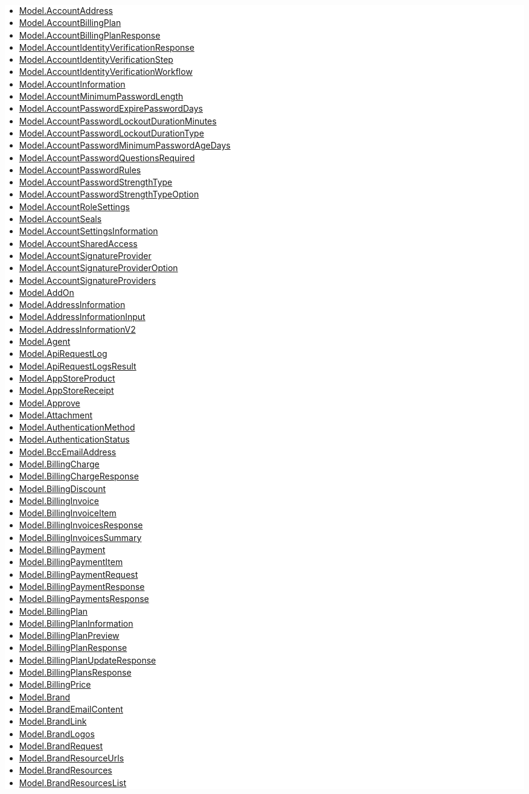  - [Model.AccountAddress](docs/AccountAddress.md)
 - [Model.AccountBillingPlan](docs/AccountBillingPlan.md)
 - [Model.AccountBillingPlanResponse](docs/AccountBillingPlanResponse.md)
 - [Model.AccountIdentityVerificationResponse](docs/AccountIdentityVerificationResponse.md)
 - [Model.AccountIdentityVerificationStep](docs/AccountIdentityVerificationStep.md)
 - [Model.AccountIdentityVerificationWorkflow](docs/AccountIdentityVerificationWorkflow.md)
 - [Model.AccountInformation](docs/AccountInformation.md)
 - [Model.AccountMinimumPasswordLength](docs/AccountMinimumPasswordLength.md)
 - [Model.AccountPasswordExpirePasswordDays](docs/AccountPasswordExpirePasswordDays.md)
 - [Model.AccountPasswordLockoutDurationMinutes](docs/AccountPasswordLockoutDurationMinutes.md)
 - [Model.AccountPasswordLockoutDurationType](docs/AccountPasswordLockoutDurationType.md)
 - [Model.AccountPasswordMinimumPasswordAgeDays](docs/AccountPasswordMinimumPasswordAgeDays.md)
 - [Model.AccountPasswordQuestionsRequired](docs/AccountPasswordQuestionsRequired.md)
 - [Model.AccountPasswordRules](docs/AccountPasswordRules.md)
 - [Model.AccountPasswordStrengthType](docs/AccountPasswordStrengthType.md)
 - [Model.AccountPasswordStrengthTypeOption](docs/AccountPasswordStrengthTypeOption.md)
 - [Model.AccountRoleSettings](docs/AccountRoleSettings.md)
 - [Model.AccountSeals](docs/AccountSeals.md)
 - [Model.AccountSettingsInformation](docs/AccountSettingsInformation.md)
 - [Model.AccountSharedAccess](docs/AccountSharedAccess.md)
 - [Model.AccountSignatureProvider](docs/AccountSignatureProvider.md)
 - [Model.AccountSignatureProviderOption](docs/AccountSignatureProviderOption.md)
 - [Model.AccountSignatureProviders](docs/AccountSignatureProviders.md)
 - [Model.AddOn](docs/AddOn.md)
 - [Model.AddressInformation](docs/AddressInformation.md)
 - [Model.AddressInformationInput](docs/AddressInformationInput.md)
 - [Model.AddressInformationV2](docs/AddressInformationV2.md)
 - [Model.Agent](docs/Agent.md)
 - [Model.ApiRequestLog](docs/ApiRequestLog.md)
 - [Model.ApiRequestLogsResult](docs/ApiRequestLogsResult.md)
 - [Model.AppStoreProduct](docs/AppStoreProduct.md)
 - [Model.AppStoreReceipt](docs/AppStoreReceipt.md)
 - [Model.Approve](docs/Approve.md)
 - [Model.Attachment](docs/Attachment.md)
 - [Model.AuthenticationMethod](docs/AuthenticationMethod.md)
 - [Model.AuthenticationStatus](docs/AuthenticationStatus.md)
 - [Model.BccEmailAddress](docs/BccEmailAddress.md)
 - [Model.BillingCharge](docs/BillingCharge.md)
 - [Model.BillingChargeResponse](docs/BillingChargeResponse.md)
 - [Model.BillingDiscount](docs/BillingDiscount.md)
 - [Model.BillingInvoice](docs/BillingInvoice.md)
 - [Model.BillingInvoiceItem](docs/BillingInvoiceItem.md)
 - [Model.BillingInvoicesResponse](docs/BillingInvoicesResponse.md)
 - [Model.BillingInvoicesSummary](docs/BillingInvoicesSummary.md)
 - [Model.BillingPayment](docs/BillingPayment.md)
 - [Model.BillingPaymentItem](docs/BillingPaymentItem.md)
 - [Model.BillingPaymentRequest](docs/BillingPaymentRequest.md)
 - [Model.BillingPaymentResponse](docs/BillingPaymentResponse.md)
 - [Model.BillingPaymentsResponse](docs/BillingPaymentsResponse.md)
 - [Model.BillingPlan](docs/BillingPlan.md)
 - [Model.BillingPlanInformation](docs/BillingPlanInformation.md)
 - [Model.BillingPlanPreview](docs/BillingPlanPreview.md)
 - [Model.BillingPlanResponse](docs/BillingPlanResponse.md)
 - [Model.BillingPlanUpdateResponse](docs/BillingPlanUpdateResponse.md)
 - [Model.BillingPlansResponse](docs/BillingPlansResponse.md)
 - [Model.BillingPrice](docs/BillingPrice.md)
 - [Model.Brand](docs/Brand.md)
 - [Model.BrandEmailContent](docs/BrandEmailContent.md)
 - [Model.BrandLink](docs/BrandLink.md)
 - [Model.BrandLogos](docs/BrandLogos.md)
 - [Model.BrandRequest](docs/BrandRequest.md)
 - [Model.BrandResourceUrls](docs/BrandResourceUrls.md)
 - [Model.BrandResources](docs/BrandResources.md)
 - [Model.BrandResourcesList](docs/BrandResourcesList.md)